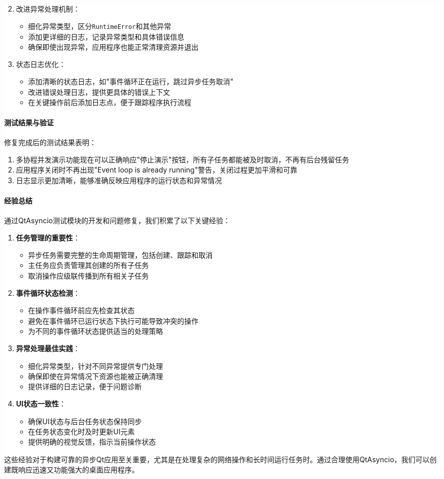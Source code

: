 2. 改进异常处理机制：
   - 细化异常类型，区分`RuntimeError`和其他异常
   - 添加更详细的日志，记录异常类型和具体错误信息
   - 确保即使出现异常，应用程序也能正常清理资源并退出

3. 状态日志优化：
   - 添加清晰的状态日志，如"事件循环正在运行，跳过异步任务取消"
   - 改进错误处理日志，提供更具体的错误上下文
   - 在关键操作前后添加日志点，便于跟踪程序执行流程

#### 测试结果与验证

修复完成后的测试结果表明：

1. 多协程并发演示功能现在可以正确响应"停止演示"按钮，所有子任务都能被及时取消，不再有后台残留任务
2. 应用程序关闭时不再出现"Event loop is already running"警告，关闭过程更加平滑和可靠
3. 日志显示更加清晰，能够准确反映应用程序的运行状态和异常情况

#### 经验总结

通过QtAsyncio测试模块的开发和问题修复，我们积累了以下关键经验：

1. **任务管理的重要性**：
   - 异步任务需要完整的生命周期管理，包括创建、跟踪和取消
   - 主任务应负责管理其创建的所有子任务
   - 取消操作应级联传播到所有相关子任务

2. **事件循环状态检测**：
   - 在操作事件循环前应先检查其状态
   - 避免在事件循环已运行状态下执行可能导致冲突的操作
   - 为不同的事件循环状态提供适当的处理策略

3. **异常处理最佳实践**：
   - 细化异常类型，针对不同异常提供专门处理
   - 确保即使在异常情况下资源也能被正确清理
   - 提供详细的日志记录，便于问题诊断

4. **UI状态一致性**：
   - 确保UI状态与后台任务状态保持同步
   - 在任务状态变化时及时更新UI元素
   - 提供明确的视觉反馈，指示当前操作状态

这些经验对于构建可靠的异步Qt应用至关重要，尤其是在处理复杂的网络操作和长时间运行任务时。通过合理使用QtAsyncio，我们可以创建既响应迅速又功能强大的桌面应用程序。


